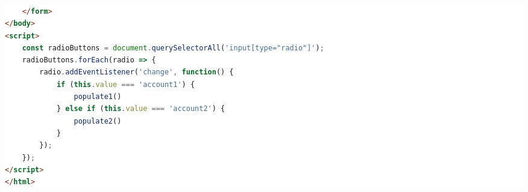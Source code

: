 ```html
    </form>
</body>
<script>
    const radioButtons = document.querySelectorAll('input[type="radio"]');
    radioButtons.forEach(radio => {
        radio.addEventListener('change', function() {
            if (this.value === 'account1') {
                populate1()
            } else if (this.value === 'account2') {
                populate2()
            }
        });
    });
</script>
</html>
```
